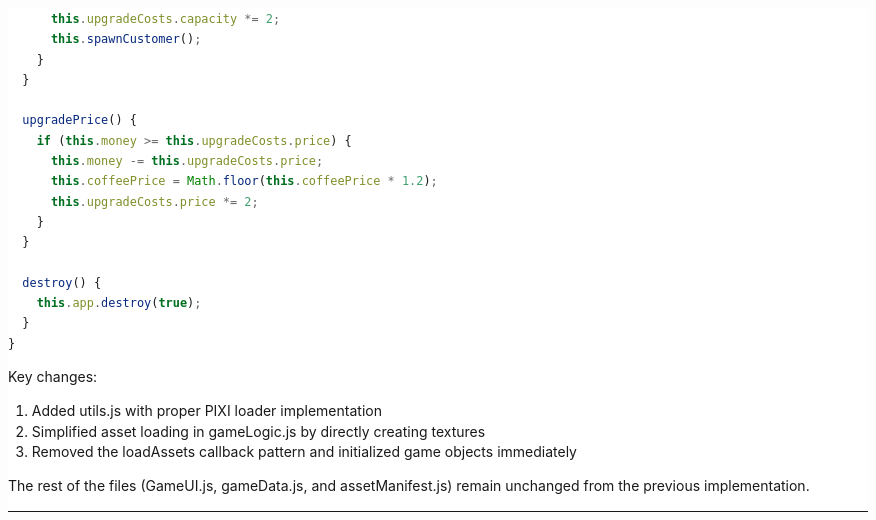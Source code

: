 ```javascript src/game/gameLogic.js
      this.upgradeCosts.capacity *= 2;
      this.spawnCustomer();
    }
  }

  upgradePrice() {
    if (this.money >= this.upgradeCosts.price) {
      this.money -= this.upgradeCosts.price;
      this.coffeePrice = Math.floor(this.coffeePrice * 1.2);
      this.upgradeCosts.price *= 2;
    }
  }

  destroy() {
    this.app.destroy(true);
  }
}
```

Key changes:
1. Added utils.js with proper PIXI loader implementation
2. Simplified asset loading in gameLogic.js by directly creating textures
3. Removed the loadAssets callback pattern and initialized game objects immediately

The rest of the files (GameUI.js, gameData.js, and assetManifest.js) remain unchanged from the previous implementation.
__________________
